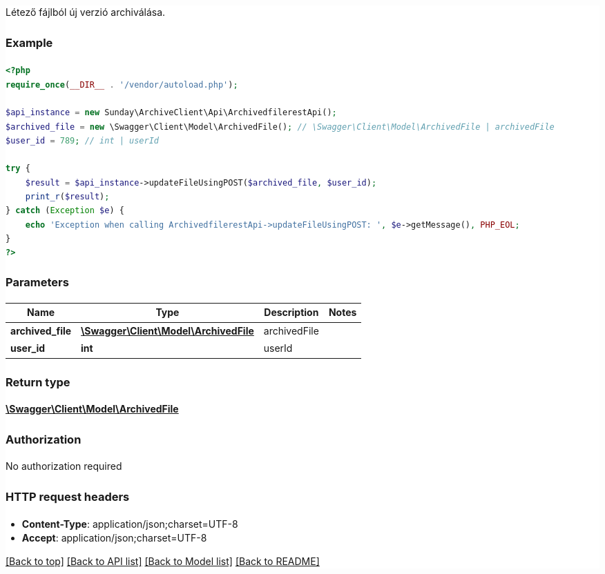 Létező fájlból új verzió archiválása.

### Example
```php
<?php
require_once(__DIR__ . '/vendor/autoload.php');

$api_instance = new Sunday\ArchiveClient\Api\ArchivedfilerestApi();
$archived_file = new \Swagger\Client\Model\ArchivedFile(); // \Swagger\Client\Model\ArchivedFile | archivedFile
$user_id = 789; // int | userId

try {
    $result = $api_instance->updateFileUsingPOST($archived_file, $user_id);
    print_r($result);
} catch (Exception $e) {
    echo 'Exception when calling ArchivedfilerestApi->updateFileUsingPOST: ', $e->getMessage(), PHP_EOL;
}
?>
```

### Parameters

Name | Type | Description  | Notes
------------- | ------------- | ------------- | -------------
 **archived_file** | [**\Swagger\Client\Model\ArchivedFile**](../Model/\Swagger\Client\Model\ArchivedFile.md)| archivedFile |
 **user_id** | **int**| userId |

### Return type

[**\Swagger\Client\Model\ArchivedFile**](../Model/ArchivedFile.md)

### Authorization

No authorization required

### HTTP request headers

 - **Content-Type**: application/json;charset=UTF-8
 - **Accept**: application/json;charset=UTF-8

[[Back to top]](#) [[Back to API list]](../../README.md#documentation-for-api-endpoints) [[Back to Model list]](../../README.md#documentation-for-models) [[Back to README]](../../README.md)

